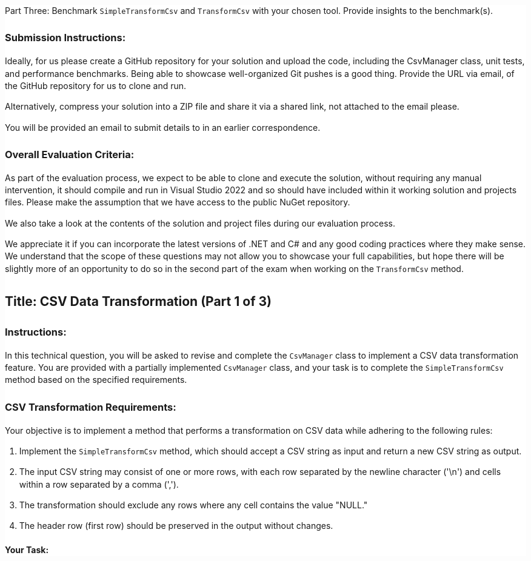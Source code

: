 Part Three: Benchmark `SimpleTransformCsv` and `TransformCsv` with your chosen tool. Provide insights to the benchmark(s).

### Submission Instructions: ###

Ideally, for us please create a GitHub repository for your solution and upload the code, including the CsvManager class, unit tests, and performance benchmarks. Being able to showcase well-organized Git pushes is a good thing. Provide the URL via email, of the GitHub repository for us to clone and run.

Alternatively, compress your solution into a ZIP file and share it via a shared link, not attached to the email please.

You will be provided an email to submit details to in an earlier correspondence.

### Overall Evaluation Criteria: ###

As part of the evaluation process, we expect to be able to clone and execute the solution, without requiring any manual intervention, it should compile and run in Visual Studio 2022 and so should have included within it working solution and projects files. Please make the assumption that we have access to the public NuGet repository.

We also take a look at the contents of the solution and project files during our evaluation process.

We appreciate it if you can incorporate the latest versions of .NET and C# and any good coding practices where they make sense. We understand that the scope of these questions may not allow you to showcase your full capabilities, but hope there will be slightly more of an opportunity to do so in the second part of the exam when working on the `TransformCsv` method.

## Title: CSV Data Transformation (Part 1 of 3) ##

### Instructions: ###
In this technical question, you will be asked to revise and complete the `CsvManager` class to implement a CSV data transformation feature. You are provided with a partially implemented `CsvManager` class, and your task is to complete the `SimpleTransformCsv` method based on the specified requirements.

### CSV Transformation Requirements: ###

Your objective is to implement a method that performs a transformation on CSV data while adhering to the following rules:

1. Implement the `SimpleTransformCsv` method, which should accept a CSV string as input and return a new CSV string as output.

2. The input CSV string may consist of one or more rows, with each row separated by the newline character ('\n') and cells within a row separated by a comma (',').

3. The transformation should exclude any rows where any cell contains the value "NULL."

4. The header row (first row) should be preserved in the output without changes.

#### Your Task: ####
